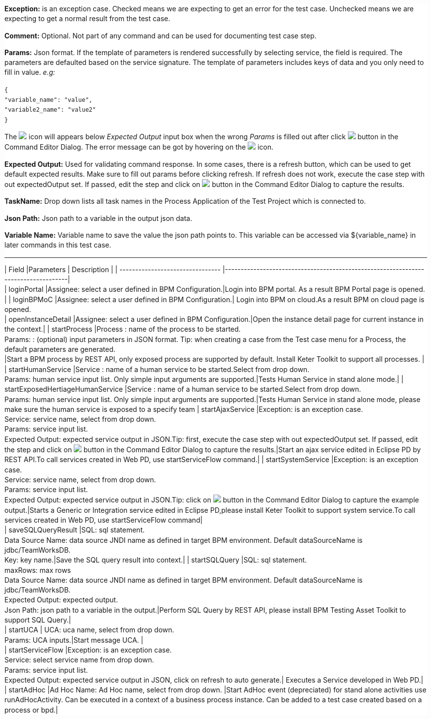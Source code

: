 **Exception:** is an exception case. Checked means we are expecting to get an error for the test case. Unchecked means we are expecting to get a normal result from the test case.

**Comment:** Optional. Not part of any command and can be used for documenting test case step.

**Params:** Json format. If the template of parameters is rendered successfully by selecting service, the field is required. The parameters are defaulted based on the service signature. The template of parameters includes keys of data and you only need to fill in value. *e.g:*

    {
	"variable_name": "value",
	"variable2_name": "value2"
    }

The ![][command_params_error_icon] icon will appears below *Expected Output* input box when the wrong *Params* is filled out after click ![][command_expected_output_refresh_button] button in the Command Editor Dialog. The error message can be got by hovering on the ![][command_params_error_icon] icon.

**Expected Output:** Used for validating command response. In some cases, there is a refresh button, which can be used to get default expected results. Make sure to fill out params before clicking refresh. If refresh does not work, execute the case step with out expectedOutput set. If passed, edit the step and click on ![][command_expected_output_refresh_button] button in the Command Editor Dialog to capture the results.

**TaskName:** Drop down lists all task names in the Process Application of the Test Project which is connected to. 

**Json Path:** Json path to a variable in the output json data.

**Variable Name:** Variable name to save the value the json path points to. This variable can be accessed via ${variable_name} in later commands in this test case.

___


  |   Field                          |Parameters                          | Description                                                                       |
  | -------------------------------- |-----------------------------------------------------------------------------------|                                          
  | loginPortal                      |Assignee: select a user defined in BPM Configuration.|Login into BPM portal. As a result BPM Portal page is opened.                                                                   | 
  | loginBPMoC                  	 |Assignee: select a user defined in BPM Configuration.|  Login into BPM on cloud.As a result BPM on cloud page is opened.  
  | openInstanceDetail               |Assignee: select a user defined in BPM Configuration.|Open the instance detail page for current instance in the context.|
  | startProcess                     |Process : name of the process to be started.<br>Params: : (optional) input parameters in JSON format. Tip: when creating a case from the Test case menu for a Process, the default parameters are generated.<br>|Start a BPM process by REST API, only exposed process are supported by default. Install Keter Toolkit to support all processes. |                                                                        
  | startHumanService                |Service : name of a human service to be started.Select from drop down.<br>Params: human service input list. Only simple input arguments are supported.|Tests Human Service in stand alone mode.| 
  | startExposedHertiageHumanService |Service : name of a human service to be started.Select from drop down.<br>Params: human service input list. Only simple input arguments are supported.|Tests Human Service in stand alone mode, please make sure the human service is exposed to a specify team
  | startAjaxService                 |Exception: is an exception case.<br>Service: service name, select from drop down.<br>Params: service input list.<br>Expected Output: expected service output in JSON.Tip: first, execute the case step with out expectedOutput set. If passed, edit the step and click on ![][command_expected_output_refresh_button] button in the Command Editor Dialog to capture the results.|Start an ajax service edited in Eclipse PD by REST API.To call services created in Web PD, use startServiceFlow command.|
  | startSystemService               |Exception: is an exception case.<br>Service: service name, select from drop down.<br>Params: service input list.<br>Expected Output: expected service output in JSON.Tip: click on ![][command_expected_output_refresh_button] button in the Command Editor Dialog to capture the example output.|Starts a Generic or Integration service edited in Eclipse PD,please install Keter Toolkit to support system service.To call services created in Web PD, use startServiceFlow command|      
  | saveSQLQueryResult               |SQL: sql statement. <br>Data Source Name: data source JNDI name as defined in target BPM environment. Default dataSourceName is jdbc/TeamWorksDB.<br>Key: key name.|Save the SQL query result into context.|
  | startSQLQuery                    |SQL: sql statement. <br>maxRows: max rows<br>Data Source Name: data source JNDI name as defined in target BPM environment. Default dataSourceName is jdbc/TeamWorksDB.<br>Expected Output: expected output.<br>Json Path: json path to a variable in the output.|Perform SQL Query by REST API, please install BPM Testing Asset Toolkit to support SQL Query.|   
  | startUCA                         | UCA: uca name, select from drop down.<br>Params: UCA inputs.|Start message UCA.                               |    
  | startServiceFlow                 |Exception: is an exception case. <br>Service: select service name from drop down.<br>Params: service input list.<br>Expected Output: expected service output in JSON, click on refresh to auto generate.| Executes a Service developed in Web PD.|
  | startAdHoc                       |Ad Hoc Name: Ad Hoc name, select from drop down. |Start AdHoc event (depreciated) for stand alone activities use runAdHocActivity. Can be executed in a context of a business process instance. Can be added to a test case created based on a process or bpd.|    

[1]: ../administration/administration-bpm-configuration.html#add-user-to-a-bpm-server
[command_expected_output_refresh_button]: ../images/command/command_expected_output_refresh_button.png
[command_start_process_editor]: ../images/command/command_start_process_editor.png
[command_start_process_javascript_API]: ../images/command/command_start_process_javascript_API.png
[command_params_error_icon]: ../images/command/command_params_error_icon.png
[command_instance_data_template]: ../images/command/command_instance_data_template.png
[command_task_data_template]: ../images/command/command_task_data_template.png
[command_service_data_template]: ../images/command/command_service_data_template.png
[command_UI_radio]: ../images/command/command_UI_radio.png
[command_UI_Checkbox]: ../images/command/command_UI_Checkbox.png
[command_UIAssert_buttons]: ../images/command/command_UIAssert_buttons.png
[command_UIAssert_checkbox]: ../images/command/command_UIAssert_checkbox.png